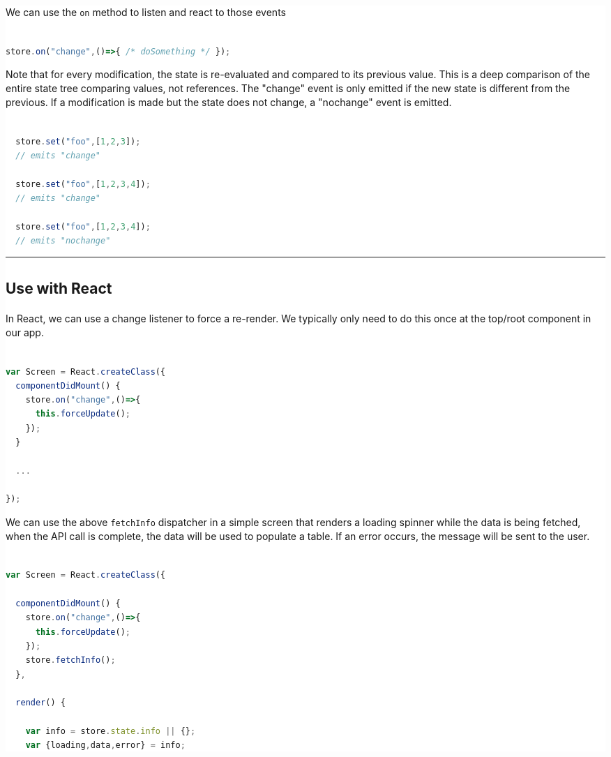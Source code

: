 We can use the `on` method to listen and react to those events

```javascript

store.on("change",()=>{ /* doSomething */ });

```

Note that for every modification, the state is re-evaluated and compared to its previous value. This is a deep comparison of the entire state tree comparing values, not references. The "change" event is only emitted if the new state is different from the previous. If a modification is made but the state does not change, a "nochange" event is emitted.

```javascript

  store.set("foo",[1,2,3]);
  // emits "change"

  store.set("foo",[1,2,3,4]);
  // emits "change"

  store.set("foo",[1,2,3,4]);
  // emits "nochange"

```

-------------------
<a name="react"></a>
## Use with React

In React, we can use a change listener to force a re-render. We typically only need to do this once at the top/root component in our app.

```javascript

var Screen = React.createClass({
  componentDidMount() {
    store.on("change",()=>{
      this.forceUpdate();
    });
  }

  ...

});

```

We can use the above `fetchInfo` dispatcher in a simple screen that renders a loading spinner while the data is being fetched, when the API call is complete, the data will be used to populate a table. If an error occurs, the message will be sent to the user.

``` javascript

var Screen = React.createClass({

  componentDidMount() {
    store.on("change",()=>{
      this.forceUpdate();
    });
    store.fetchInfo();
  },

  render() {

    var info = store.state.info || {};
    var {loading,data,error} = info;
```